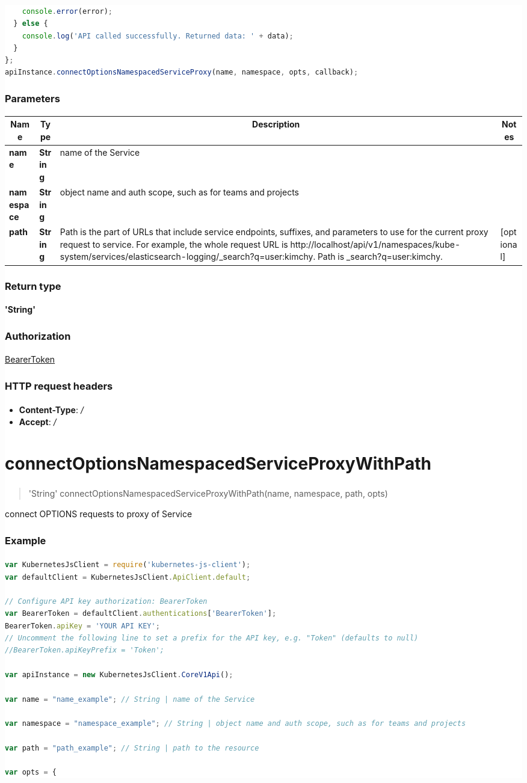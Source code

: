 ```javascript
    console.error(error);
  } else {
    console.log('API called successfully. Returned data: ' + data);
  }
};
apiInstance.connectOptionsNamespacedServiceProxy(name, namespace, opts, callback);
```

### Parameters

Name | Type | Description  | Notes
------------- | ------------- | ------------- | -------------
 **name** | **String**| name of the Service | 
 **namespace** | **String**| object name and auth scope, such as for teams and projects | 
 **path** | **String**| Path is the part of URLs that include service endpoints, suffixes, and parameters to use for the current proxy request to service. For example, the whole request URL is http://localhost/api/v1/namespaces/kube-system/services/elasticsearch-logging/_search?q&#x3D;user:kimchy. Path is _search?q&#x3D;user:kimchy. | [optional] 

### Return type

**&#39;String&#39;**

### Authorization

[BearerToken](../README.md#BearerToken)

### HTTP request headers

 - **Content-Type**: */*
 - **Accept**: */*

<a name="connectOptionsNamespacedServiceProxyWithPath"></a>
# **connectOptionsNamespacedServiceProxyWithPath**
> &#39;String&#39; connectOptionsNamespacedServiceProxyWithPath(name, namespace, path, opts)



connect OPTIONS requests to proxy of Service

### Example
```javascript
var KubernetesJsClient = require('kubernetes-js-client');
var defaultClient = KubernetesJsClient.ApiClient.default;

// Configure API key authorization: BearerToken
var BearerToken = defaultClient.authentications['BearerToken'];
BearerToken.apiKey = 'YOUR API KEY';
// Uncomment the following line to set a prefix for the API key, e.g. "Token" (defaults to null)
//BearerToken.apiKeyPrefix = 'Token';

var apiInstance = new KubernetesJsClient.CoreV1Api();

var name = "name_example"; // String | name of the Service

var namespace = "namespace_example"; // String | object name and auth scope, such as for teams and projects

var path = "path_example"; // String | path to the resource

var opts = { 
```